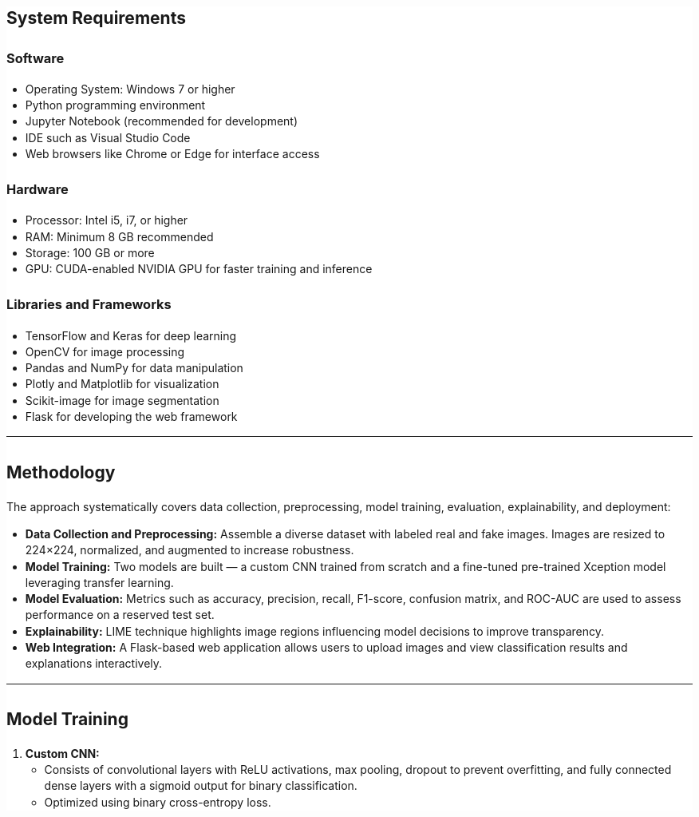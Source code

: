 
## System Requirements

### Software  
- Operating System: Windows 7 or higher  
- Python programming environment  
- Jupyter Notebook (recommended for development)  
- IDE such as Visual Studio Code  
- Web browsers like Chrome or Edge for interface access

### Hardware  
- Processor: Intel i5, i7, or higher  
- RAM: Minimum 8 GB recommended  
- Storage: 100 GB or more  
- GPU: CUDA-enabled NVIDIA GPU for faster training and inference

### Libraries and Frameworks  
- TensorFlow and Keras for deep learning  
- OpenCV for image processing  
- Pandas and NumPy for data manipulation  
- Plotly and Matplotlib for visualization  
- Scikit-image for image segmentation  
- Flask for developing the web framework

---

## Methodology

The approach systematically covers data collection, preprocessing, model training, evaluation, explainability, and deployment:

- **Data Collection and Preprocessing:** Assemble a diverse dataset with labeled real and fake images. Images are resized to 224×224, normalized, and augmented to increase robustness.  
- **Model Training:** Two models are built — a custom CNN trained from scratch and a fine-tuned pre-trained Xception model leveraging transfer learning.  
- **Model Evaluation:** Metrics such as accuracy, precision, recall, F1-score, confusion matrix, and ROC-AUC are used to assess performance on a reserved test set.  
- **Explainability:** LIME technique highlights image regions influencing model decisions to improve transparency.  
- **Web Integration:** A Flask-based web application allows users to upload images and view classification results and explanations interactively.

---

## Model Training

1. **Custom CNN:**  
   - Consists of convolutional layers with ReLU activations, max pooling, dropout to prevent overfitting, and fully connected dense layers with a sigmoid output for binary classification.  
   - Optimized using binary cross-entropy loss.
